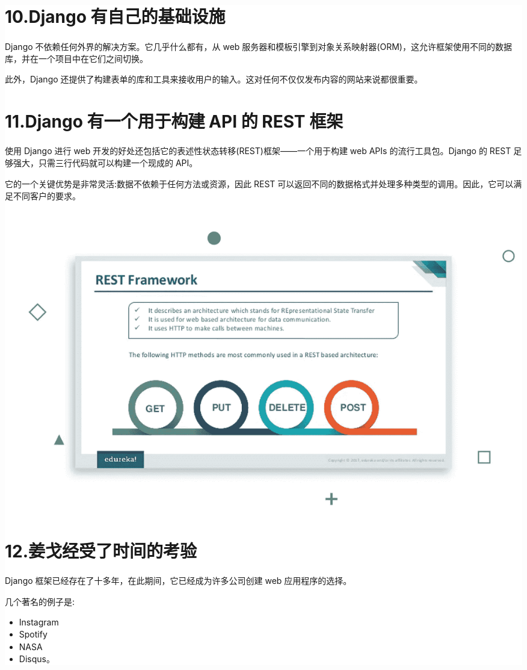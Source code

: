 # 10.Django 有自己的基础设施

Django 不依赖任何外界的解决方案。它几乎什么都有，从 web 服务器和模板引擎到对象关系映射器(ORM)，这允许框架使用不同的数据库，并在一个项目中在它们之间切换。

此外，Django 还提供了构建表单的库和工具来接收用户的输入。这对任何不仅仅发布内容的网站来说都很重要。

# 11.Django 有一个用于构建 API 的 REST 框架

使用 Django 进行 web 开发的好处还包括它的表述性状态转移(REST)框架——一个用于构建 web APIs 的流行工具包。Django 的 REST 足够强大，只需三行代码就可以构建一个现成的 API。

它的一个关键优势是非常灵活:数据不依赖于任何方法或资源，因此 REST 可以返回不同的数据格式并处理多种类型的调用。因此，它可以满足不同客户的要求。

![](img/4dd027938452b30d3461a5a85ad3259e.png)

# 12.姜戈经受了时间的考验

Django 框架已经存在了十多年，在此期间，它已经成为许多公司创建 web 应用程序的选择。

几个著名的例子是:

*   Instagram
*   Spotify
*   NASA
*   Disqus。
